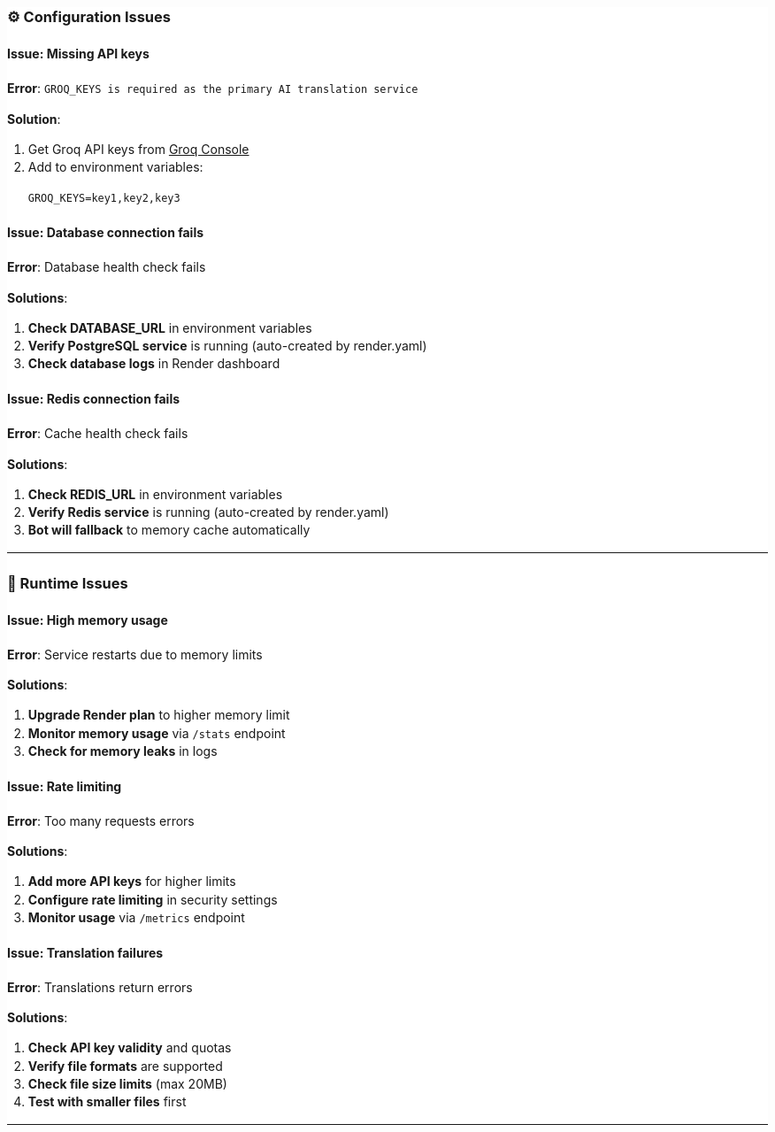 ### ⚙️ Configuration Issues

#### Issue: Missing API keys
**Error**: `GROQ_KEYS is required as the primary AI translation service`

**Solution**:
1. Get Groq API keys from [Groq Console](https://console.groq.com/)
2. Add to environment variables:
   ```
   GROQ_KEYS=key1,key2,key3
   ```

#### Issue: Database connection fails
**Error**: Database health check fails

**Solutions**:
1. **Check DATABASE_URL** in environment variables
2. **Verify PostgreSQL service** is running (auto-created by render.yaml)
3. **Check database logs** in Render dashboard

#### Issue: Redis connection fails
**Error**: Cache health check fails

**Solutions**:
1. **Check REDIS_URL** in environment variables
2. **Verify Redis service** is running (auto-created by render.yaml)
3. **Bot will fallback** to memory cache automatically

---

### 🚨 Runtime Issues

#### Issue: High memory usage
**Error**: Service restarts due to memory limits

**Solutions**:
1. **Upgrade Render plan** to higher memory limit
2. **Monitor memory usage** via `/stats` endpoint
3. **Check for memory leaks** in logs

#### Issue: Rate limiting
**Error**: Too many requests errors

**Solutions**:
1. **Add more API keys** for higher limits
2. **Configure rate limiting** in security settings
3. **Monitor usage** via `/metrics` endpoint

#### Issue: Translation failures
**Error**: Translations return errors

**Solutions**:
1. **Check API key validity** and quotas
2. **Verify file formats** are supported
3. **Check file size limits** (max 20MB)
4. **Test with smaller files** first

---